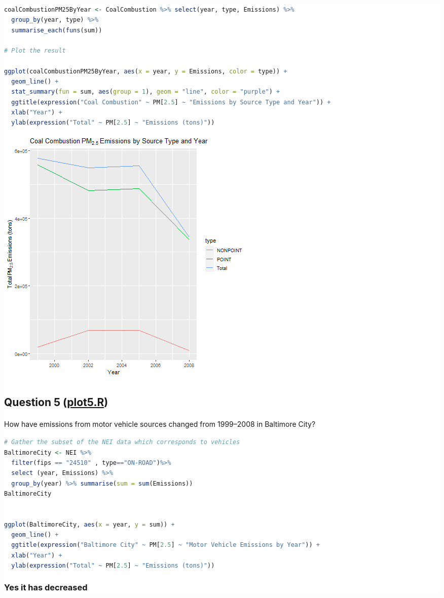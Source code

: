 ```R
coalCombustionPM25ByYear <- CoalCombustion %>% select(year, type, Emissions) %>%
  group_by(year, type) %>%
  summarise_each(funs(sum))

# Plot the result

ggplot(coalCombustionPM25ByYear, aes(x = year, y = Emissions, color = type)) +
  geom_line() +
  stat_summary(fun = sum, aes(group = 1), geom = "line", color = "purple") +
  ggtitle(expression("Coal Combustion" ~ PM[2.5] ~ "Emissions by Source Type and Year")) + 
  xlab("Year") + 
  ylab(expression("Total" ~ PM[2.5] ~ "Emissions (tons)"))
```

![plot 4](plot4.png) 

Question 5 ([plot5.R](plot5.R))
----------
How have emissions from motor vehicle sources changed from 1999–2008 in Baltimore City?

```R
# Gather the subset of the NEI data which corresponds to vehicles
BaltimoreCity <- NEI %>%
  filter(fips == "24510" , type=="ON-ROAD")%>%
  select (year, Emissions) %>% 
  group_by(year) %>% summarise(sum = sum(Emissions)) 
BaltimoreCity


ggplot(BaltimoreCity, aes(x = year, y = sum)) +
  geom_line() +
  ggtitle(expression("Baltimore City" ~ PM[2.5] ~ "Motor Vehicle Emissions by Year")) +
  xlab("Year") + 
  ylab(expression("Total" ~ PM[2.5] ~ "Emissions (tons)"))
```
### Yes it has decreased